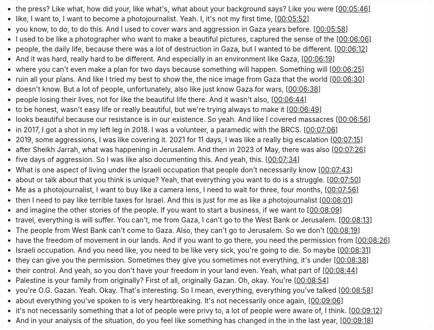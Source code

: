 *  the press? Like what, how did your, like what's, what about your background says? Like you were [[00:05:46](https://www.youtube.com/watch?v=Q0eakt16abg&t=346.24s)]
*  like, I want to, I want to become a photojournalist. Yeah. I, it's not my first time, [[00:05:52](https://www.youtube.com/watch?v=Q0eakt16abg&t=352.16s)]
*  you know, to do, to do this. And I used to cover wars and aggression in Gaza years before. [[00:05:58](https://www.youtube.com/watch?v=Q0eakt16abg&t=358.08s)]
*  I used to be like a photographer who want to make a beautiful pictures, captured the sense of the [[00:06:06](https://www.youtube.com/watch?v=Q0eakt16abg&t=366.64s)]
*  people, the daily life, because there was a lot of destruction in Gaza, but I wanted to be different. [[00:06:12](https://www.youtube.com/watch?v=Q0eakt16abg&t=372.64s)]
*  And it was hard, really hard to be different. And especially in an environment like Gaza, [[00:06:19](https://www.youtube.com/watch?v=Q0eakt16abg&t=379.44s)]
*  where you can't even make a plan for two days because something will happen. Something will [[00:06:25](https://www.youtube.com/watch?v=Q0eakt16abg&t=385.68s)]
*  ruin all your plans. And like I tried my best to show the, the nice image from Gaza that the world [[00:06:30](https://www.youtube.com/watch?v=Q0eakt16abg&t=390.88s)]
*  doesn't know. But a lot of people, unfortunately, also like just know Gaza for wars, [[00:06:38](https://www.youtube.com/watch?v=Q0eakt16abg&t=398.8s)]
*  people losing their lives, not for like the beautiful life there. And it wasn't also, [[00:06:44](https://www.youtube.com/watch?v=Q0eakt16abg&t=404.24s)]
*  to be honest, wasn't easy life or really beautiful, but we're trying always to make it [[00:06:49](https://www.youtube.com/watch?v=Q0eakt16abg&t=409.84000000000003s)]
*  looks beautiful because our resistance is in our existence. So yeah. And like I covered massacres [[00:06:56](https://www.youtube.com/watch?v=Q0eakt16abg&t=416.24s)]
*  in 2017, I got a shot in my left leg in 2018. I was a volunteer, a paramedic with the BRCS. [[00:07:06](https://www.youtube.com/watch?v=Q0eakt16abg&t=426.56s)]
*  2019, some aggressions, I was like covering it. 2021 for 11 days, I was like a really big escalation [[00:07:15](https://www.youtube.com/watch?v=Q0eakt16abg&t=435.92s)]
*  after Sheikh Jarrah, what was happening in Jerusalem. And then in 2023 of May, there was also [[00:07:26](https://www.youtube.com/watch?v=Q0eakt16abg&t=446.24s)]
*  five days of aggression. So I was like also documenting this. And yeah, this. [[00:07:34](https://www.youtube.com/watch?v=Q0eakt16abg&t=454.32s)]
*  What is one aspect of living under the Israeli occupation that people don't necessarily know [[00:07:43](https://www.youtube.com/watch?v=Q0eakt16abg&t=463.28s)]
*  about or talk about that you think is unique? Yeah, that everything you want to do is a struggle. [[00:07:50](https://www.youtube.com/watch?v=Q0eakt16abg&t=470.48s)]
*  Me as a photojournalist, I want to buy like a camera lens, I need to wait for three, four months, [[00:07:56](https://www.youtube.com/watch?v=Q0eakt16abg&t=476.64s)]
*  then I need to pay like terrible taxes for Israel. And this is just for me as like a photojournalist [[00:08:01](https://www.youtube.com/watch?v=Q0eakt16abg&t=481.36s)]
*  and imagine the other stories of the people. If you want to start a business, if we want to [[00:08:09](https://www.youtube.com/watch?v=Q0eakt16abg&t=489.52000000000004s)]
*  travel, everything is will suffer. You can't, me from Gaza, I can't go to the West Bank or Jerusalem. [[00:08:13](https://www.youtube.com/watch?v=Q0eakt16abg&t=493.92s)]
*  The people from West Bank can't come to Gaza. Also, they can't go to Jerusalem. So we don't [[00:08:19](https://www.youtube.com/watch?v=Q0eakt16abg&t=499.44s)]
*  have the freedom of movement in our lands. And if you want to go there, you need the permission from [[00:08:26](https://www.youtube.com/watch?v=Q0eakt16abg&t=506.0s)]
*  Israeli occupation. And you need like, you need to be like very sick, you're going to die. So maybe [[00:08:31](https://www.youtube.com/watch?v=Q0eakt16abg&t=511.76s)]
*  they can give you the permission. Sometimes they give you sometimes not everything, it's under [[00:08:38](https://www.youtube.com/watch?v=Q0eakt16abg&t=518.24s)]
*  their control. And yeah, so you don't have your freedom in your land even. Yeah, what part of [[00:08:44](https://www.youtube.com/watch?v=Q0eakt16abg&t=524.8s)]
*  Palestine is your family from originally? First of all, originally Gazan. Oh, okay. You're [[00:08:54](https://www.youtube.com/watch?v=Q0eakt16abg&t=534.08s)]
*  you're O.G. Gazan. Yeah. Okay. That's interesting. So I mean, everything, everything you've talked [[00:08:58](https://www.youtube.com/watch?v=Q0eakt16abg&t=538.5600000000001s)]
*  about everything you've spoken to is very heartbreaking. It's not necessarily once again, [[00:09:06](https://www.youtube.com/watch?v=Q0eakt16abg&t=546.16s)]
*  it's not necessarily something that a lot of people were privy to, a lot of people were aware of, I think. [[00:09:12](https://www.youtube.com/watch?v=Q0eakt16abg&t=552.48s)]
*  And in your analysis of the situation, do you feel like something has changed in the in the last year, [[00:09:18](https://www.youtube.com/watch?v=Q0eakt16abg&t=558.4000000000001s)]